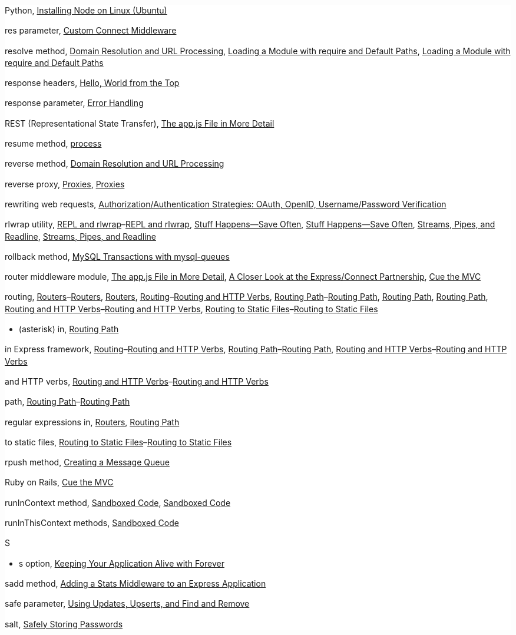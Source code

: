 Python, [Installing Node on Linux (Ubuntu)](\l)

res parameter, [Custom Connect Middleware](\l)

resolve method, [Domain Resolution and URL Processing](\l), [Loading a Module with require and Default Paths](\l), [Loading a Module with require and Default Paths](\l)

response headers, [Hello, World from the Top](\l)

response parameter, [Error Handling](\l)

REST (Representational State Transfer), [The app.js File in More Detail](\l)

resume method, [process](\l)

reverse method, [Domain Resolution and URL Processing](\l)

reverse proxy, [Proxies](\l), [Proxies](\l)

rewriting web requests, [Authorization/Authentication Strategies: OAuth, OpenID, Username/Password Verification](\l)

rlwrap utility, [REPL and rlwrap](\l)–[REPL and rlwrap](\l), [Stuff Happens—Save Often](\l), [Stuff Happens—Save Often](\l), [Streams, Pipes, and Readline](\l), [Streams, Pipes, and Readline](\l)

rollback method, [MySQL Transactions with mysql-queues](\l)

router middleware module, [The app.js File in More Detail](\l), [A Closer Look at the Express/Connect Partnership](\l), [Cue the MVC](\l)

routing, [Routers](\l)–[Routers](\l), [Routers](\l), [Routing](\l)–[Routing and HTTP Verbs](\l), [Routing Path](\l)–[Routing Path](\l), [Routing Path](\l), [Routing Path](\l), [Routing and HTTP Verbs](\l)–[Routing and HTTP Verbs](\l), [Routing to Static Files](\l)–[Routing to Static Files](\l)

- (asterisk) in, [Routing Path](\l)

in Express framework, [Routing](\l)–[Routing and HTTP Verbs](\l), [Routing Path](\l)–[Routing Path](\l), [Routing and HTTP Verbs](\l)–[Routing and HTTP Verbs](\l)

and HTTP verbs, [Routing and HTTP Verbs](\l)–[Routing and HTTP Verbs](\l)

path, [Routing Path](\l)–[Routing Path](\l)

regular expressions in, [Routers](\l), [Routing Path](\l)

to static files, [Routing to Static Files](\l)–[Routing to Static Files](\l)

rpush method, [Creating a Message Queue](\l)

Ruby on Rails, [Cue the MVC](\l)

runInContext method, [Sandboxed Code](\l), [Sandboxed Code](\l)

runInThisContext methods, [Sandboxed Code](\l)

S

- s option, [Keeping Your Application Alive with Forever](\l)

sadd method, [Adding a Stats Middleware to an Express Application](\l)

safe parameter, [Using Updates, Upserts, and Find and Remove](\l)

salt, [Safely Storing Passwords](\l)
